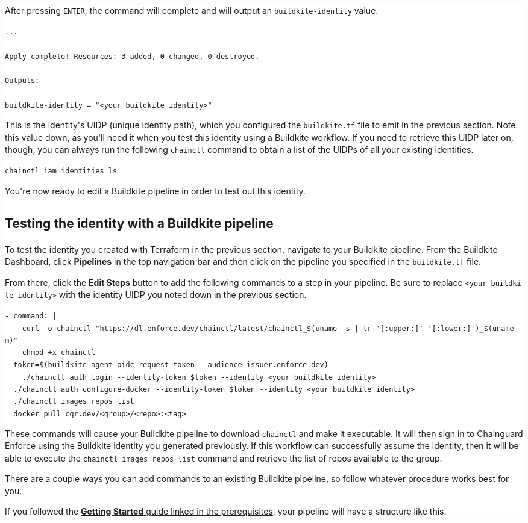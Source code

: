 After pressing `ENTER`, the command will complete and will output an `buildkite-identity` value.

```
...

Apply complete! Resources: 3 added, 0 changed, 0 destroyed.

Outputs:

buildkite-identity = "<your buildkite identity>"
```

This is the identity's [UIDP (unique identity path)](/chainguard/chainguard-enforce/reference/events/#uidp-identifiers), which you configured the `buildkite.tf` file to emit in the previous section. Note this value down, as you'll need it when you test this identity using a Buildkite workflow. If you need to retrieve this UIDP later on, though, you can always run the following `chainctl` command to obtain a list of the UIDPs of all your existing identities.

```sh
chainctl iam identities ls
```

You're now ready to edit a Buildkite pipeline in order to test out this identity.


## Testing the identity with a Buildkite pipeline

To test the identity you created with Terraform in the previous section, navigate to your Buildkite pipeline. From the Buildkite Dashboard, click **Pipelines** in the top navigation bar and then click on the pipeline you specified in the `buildkite.tf` file.

From there, click the **Edit Steps** button to add the following commands to a step in your pipeline. Be sure to replace `<your buildkite identity>` with the identity UIDP you noted down in the previous section.

```
- command: |
	curl -o chainctl "https://dl.enforce.dev/chainctl/latest/chainctl_$(uname -s | tr '[:upper:]' '[:lower:]')_$(uname -m)"
	chmod +x chainctl
  token=$(buildkite-agent oidc request-token --audience issuer.enforce.dev)
	./chainctl auth login --identity-token $token --identity <your buildkite identity>
  ./chainctl auth configure-docker --identity-token $token --identity <your buildkite identity>
  ./chainctl images repos list
  docker pull cgr.dev/<group>/<repo>:<tag>
```

These commands will cause your Buildkite pipeline to download `chainctl` and make it executable. It will then sign in to Chainguard Enforce using the Buildkite identity you generated previously. If this workflow can successfully assume the identity, then it will be able to execute the `chainctl images repos list` command and retrieve the list of repos available to the group.

There are a couple ways you can add commands to an existing Buildkite pipeline, so follow whatever procedure works best for you.

If you followed the [**Getting Started** guide linked in the prerequisites](https://buildkite.com/docs/tutorials/getting-started), your pipeline will have a structure like this.

